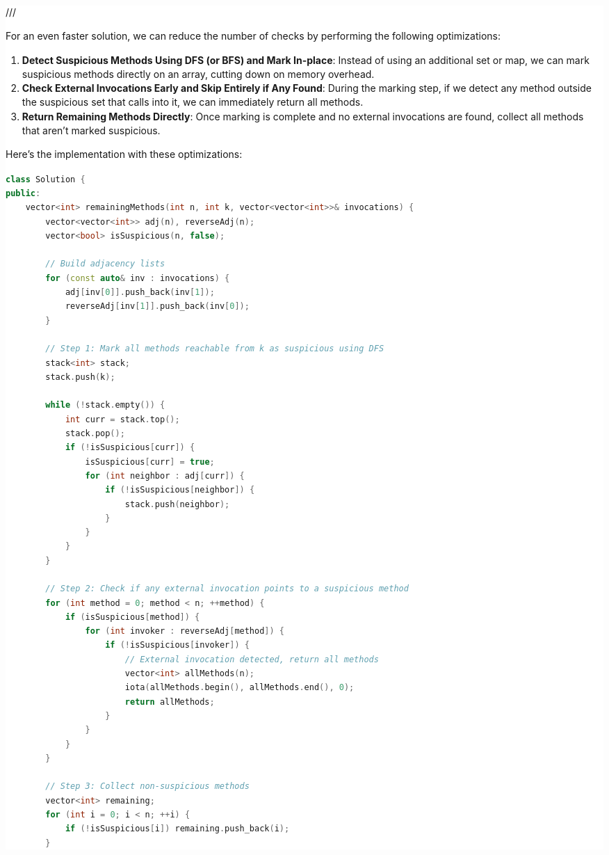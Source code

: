 
///


For an even faster solution, we can reduce the number of checks by performing the following optimizations:

1. **Detect Suspicious Methods Using DFS (or BFS) and Mark In-place**: Instead of using an additional set or map, we can mark suspicious methods directly on an array, cutting down on memory overhead.
2. **Check External Invocations Early and Skip Entirely if Any Found**: During the marking step, if we detect any method outside the suspicious set that calls into it, we can immediately return all methods.
3. **Return Remaining Methods Directly**: Once marking is complete and no external invocations are found, collect all methods that aren’t marked suspicious.

Here’s the implementation with these optimizations:

```cpp
class Solution {
public:
    vector<int> remainingMethods(int n, int k, vector<vector<int>>& invocations) {
        vector<vector<int>> adj(n), reverseAdj(n);
        vector<bool> isSuspicious(n, false);
        
        // Build adjacency lists
        for (const auto& inv : invocations) {
            adj[inv[0]].push_back(inv[1]);
            reverseAdj[inv[1]].push_back(inv[0]);
        }
        
        // Step 1: Mark all methods reachable from k as suspicious using DFS
        stack<int> stack;
        stack.push(k);
        
        while (!stack.empty()) {
            int curr = stack.top();
            stack.pop();
            if (!isSuspicious[curr]) {
                isSuspicious[curr] = true;
                for (int neighbor : adj[curr]) {
                    if (!isSuspicious[neighbor]) {
                        stack.push(neighbor);
                    }
                }
            }
        }
        
        // Step 2: Check if any external invocation points to a suspicious method
        for (int method = 0; method < n; ++method) {
            if (isSuspicious[method]) {
                for (int invoker : reverseAdj[method]) {
                    if (!isSuspicious[invoker]) {
                        // External invocation detected, return all methods
                        vector<int> allMethods(n);
                        iota(allMethods.begin(), allMethods.end(), 0);
                        return allMethods;
                    }
                }
            }
        }
        
        // Step 3: Collect non-suspicious methods
        vector<int> remaining;
        for (int i = 0; i < n; ++i) {
            if (!isSuspicious[i]) remaining.push_back(i);
        }
```